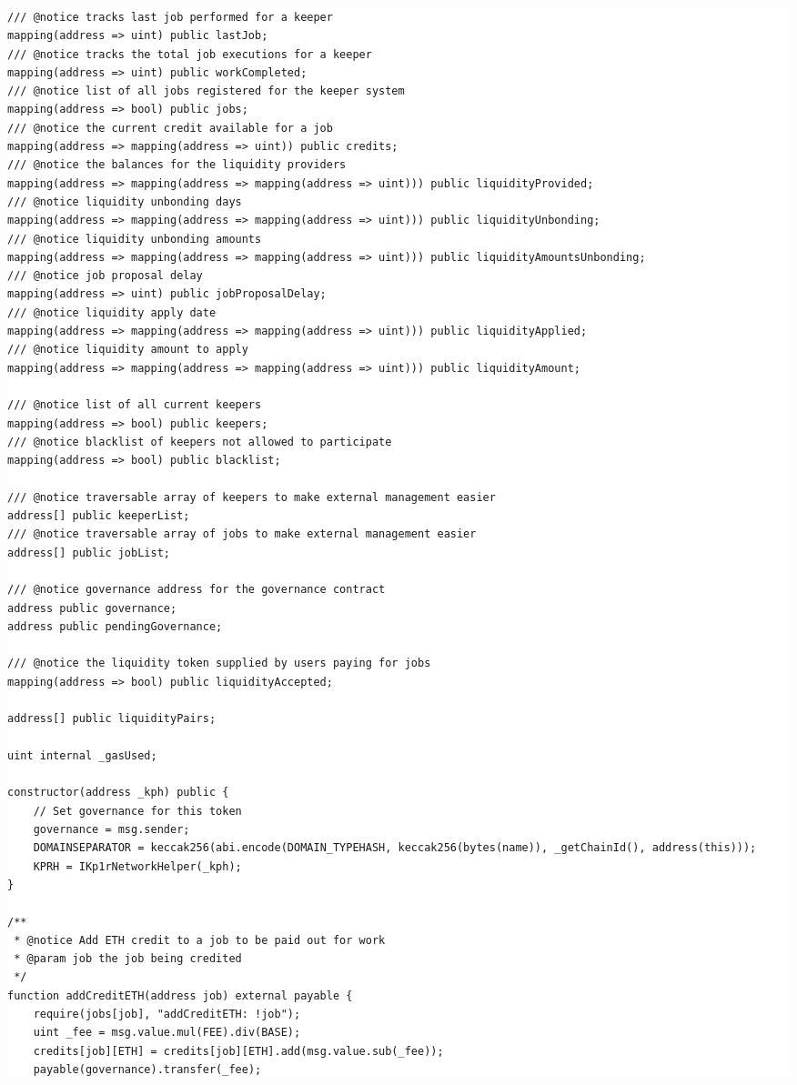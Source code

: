     /// @notice tracks last job performed for a keeper
    mapping(address => uint) public lastJob;
    /// @notice tracks the total job executions for a keeper
    mapping(address => uint) public workCompleted;
    /// @notice list of all jobs registered for the keeper system
    mapping(address => bool) public jobs;
    /// @notice the current credit available for a job
    mapping(address => mapping(address => uint)) public credits;
    /// @notice the balances for the liquidity providers
    mapping(address => mapping(address => mapping(address => uint))) public liquidityProvided;
    /// @notice liquidity unbonding days
    mapping(address => mapping(address => mapping(address => uint))) public liquidityUnbonding;
    /// @notice liquidity unbonding amounts
    mapping(address => mapping(address => mapping(address => uint))) public liquidityAmountsUnbonding;
    /// @notice job proposal delay
    mapping(address => uint) public jobProposalDelay;
    /// @notice liquidity apply date
    mapping(address => mapping(address => mapping(address => uint))) public liquidityApplied;
    /// @notice liquidity amount to apply
    mapping(address => mapping(address => mapping(address => uint))) public liquidityAmount;

    /// @notice list of all current keepers
    mapping(address => bool) public keepers;
    /// @notice blacklist of keepers not allowed to participate
    mapping(address => bool) public blacklist;

    /// @notice traversable array of keepers to make external management easier
    address[] public keeperList;
    /// @notice traversable array of jobs to make external management easier
    address[] public jobList;

    /// @notice governance address for the governance contract
    address public governance;
    address public pendingGovernance;

    /// @notice the liquidity token supplied by users paying for jobs
    mapping(address => bool) public liquidityAccepted;

    address[] public liquidityPairs;

    uint internal _gasUsed;

    constructor(address _kph) public {
        // Set governance for this token
        governance = msg.sender;
        DOMAINSEPARATOR = keccak256(abi.encode(DOMAIN_TYPEHASH, keccak256(bytes(name)), _getChainId(), address(this)));
        KPRH = IKp1rNetworkHelper(_kph);
    }

    /**
     * @notice Add ETH credit to a job to be paid out for work
     * @param job the job being credited
     */
    function addCreditETH(address job) external payable {
        require(jobs[job], "addCreditETH: !job");
        uint _fee = msg.value.mul(FEE).div(BASE);
        credits[job][ETH] = credits[job][ETH].add(msg.value.sub(_fee));
        payable(governance).transfer(_fee);
